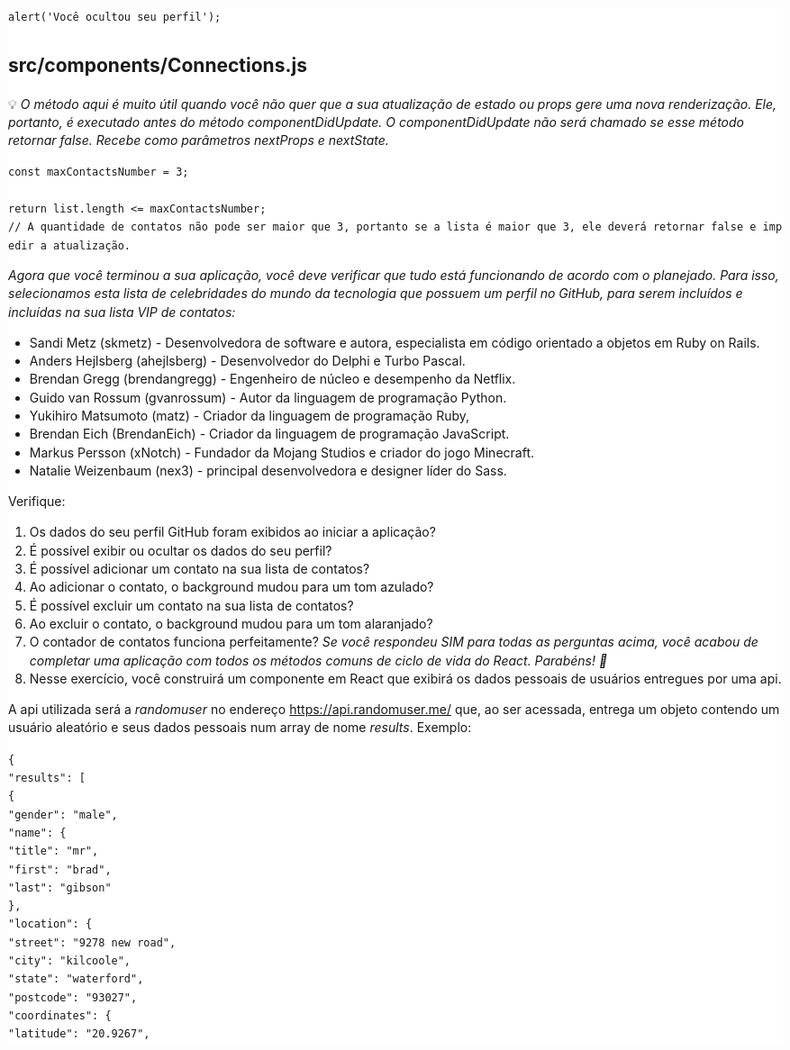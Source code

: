 ```
alert('Você ocultou seu perfil');
```

## src/components/Connections.js

💡 _O método aqui é muito útil quando você não quer que a sua atualização de estado ou props gere uma nova renderização. Ele, portanto, é executado antes do método componentDidUpdate. O componentDidUpdate não será chamado se esse método retornar false. Recebe como parâmetros nextProps e nextState._

```
const maxContactsNumber = 3;

return list.length <= maxContactsNumber;
// A quantidade de contatos não pode ser maior que 3, portanto se a lista é maior que 3, ele deverá retornar false e impedir a atualização.
```

_Agora que você terminou a sua aplicação, você deve verificar que tudo está funcionando de acordo com o planejado. Para isso, selecionamos esta lista de celebridades do mundo da tecnologia que possuem um perfil no GitHub, para serem incluídos e incluídas na sua lista VIP de contatos:_

- Sandi Metz (skmetz) - Desenvolvedora de software e autora, especialista em código orientado a objetos em Ruby on Rails.
- Anders Hejlsberg (ahejlsberg) - Desenvolvedor do Delphi e Turbo Pascal.
- Brendan Gregg (brendangregg) - Engenheiro de núcleo e desempenho da Netflix.
- Guido van Rossum (gvanrossum) - Autor da linguagem de programação Python.
- Yukihiro Matsumoto (matz) - Criador da linguagem de programação Ruby,
- Brendan Eich (BrendanEich) - Criador da linguagem de programação JavaScript.
- Markus Persson (xNotch) - Fundador da Mojang Studios e criador do jogo Minecraft.
- Natalie Weizenbaum (nex3) - principal desenvolvedora e designer líder do Sass.

Verifique:

1. Os dados do seu perfil GitHub foram exibidos ao iniciar a aplicação?
2. É possível exibir ou ocultar os dados do seu perfil?
3. É possível adicionar um contato na sua lista de contatos?
4. Ao adicionar o contato, o background mudou para um tom azulado?
5. É possível excluir um contato na sua lista de contatos?
6. Ao excluir o contato, o background mudou para um tom alaranjado?
7. O contador de contatos funciona perfeitamente?
   _Se você respondeu SIM para todas as perguntas acima, você acabou de completar uma aplicação com todos os métodos comuns de ciclo de vida do React. Parabéns! 🎉_
8. Nesse exercício, você construirá um componente em React que exibirá os dados pessoais de usuários entregues por uma api.

A api utilizada será a _*randomuser*_ no endereço https://api.randomuser.me/ que, ao ser acessada, entrega um objeto contendo um usuário aleatório e seus dados pessoais num array de nome _*results*_. Exemplo:

```
{
"results": [
{
"gender": "male",
"name": {
"title": "mr",
"first": "brad",
"last": "gibson"
},
"location": {
"street": "9278 new road",
"city": "kilcoole",
"state": "waterford",
"postcode": "93027",
"coordinates": {
"latitude": "20.9267",
```